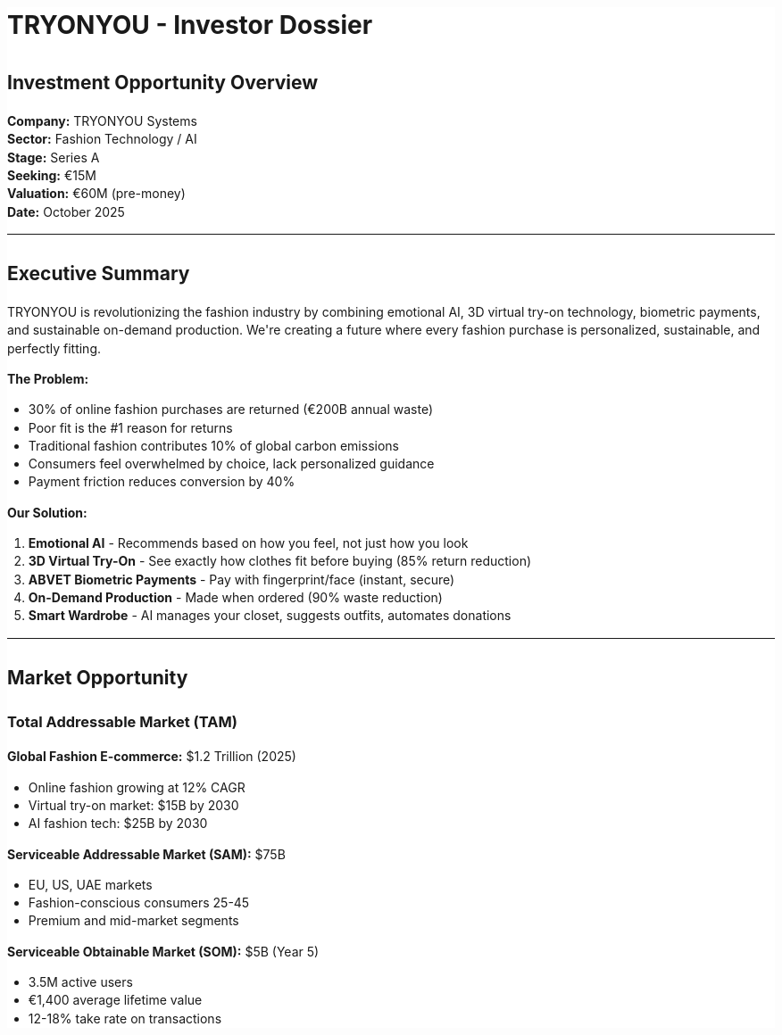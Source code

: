 # TRYONYOU - Investor Dossier
## Investment Opportunity Overview

**Company:** TRYONYOU Systems  
**Sector:** Fashion Technology / AI  
**Stage:** Series A  
**Seeking:** €15M  
**Valuation:** €60M (pre-money)  
**Date:** October 2025

---

## Executive Summary

TRYONYOU is revolutionizing the fashion industry by combining emotional AI, 3D virtual try-on technology, biometric payments, and sustainable on-demand production. We're creating a future where every fashion purchase is personalized, sustainable, and perfectly fitting.

**The Problem:**
- 30% of online fashion purchases are returned (€200B annual waste)
- Poor fit is the #1 reason for returns
- Traditional fashion contributes 10% of global carbon emissions
- Consumers feel overwhelmed by choice, lack personalized guidance
- Payment friction reduces conversion by 40%

**Our Solution:**
1. **Emotional AI** - Recommends based on how you feel, not just how you look
2. **3D Virtual Try-On** - See exactly how clothes fit before buying (85% return reduction)
3. **ABVET Biometric Payments** - Pay with fingerprint/face (instant, secure)
4. **On-Demand Production** - Made when ordered (90% waste reduction)
5. **Smart Wardrobe** - AI manages your closet, suggests outfits, automates donations

---

## Market Opportunity

### Total Addressable Market (TAM)

**Global Fashion E-commerce:** $1.2 Trillion (2025)
- Online fashion growing at 12% CAGR
- Virtual try-on market: $15B by 2030
- AI fashion tech: $25B by 2030

**Serviceable Addressable Market (SAM):** $75B
- EU, US, UAE markets
- Fashion-conscious consumers 25-45
- Premium and mid-market segments

**Serviceable Obtainable Market (SOM):** $5B (Year 5)
- 3.5M active users
- €1,400 average lifetime value
- 12-18% take rate on transactions
